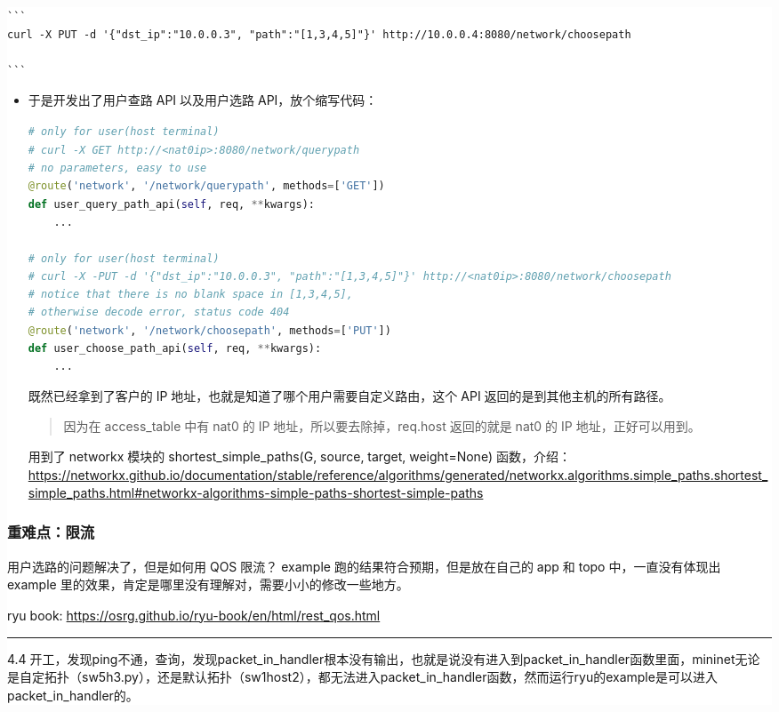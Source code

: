     ```
    curl -X PUT -d '{"dst_ip":"10.0.0.3", "path":"[1,3,4,5]"}' http://10.0.0.4:8080/network/choosepath

    ```

- 于是开发出了用户查路 API 以及用户选路 API，放个缩写代码：

    ```python
    # only for user(host terminal)
    # curl -X GET http://<nat0ip>:8080/network/querypath
    # no parameters, easy to use
    @route('network', '/network/querypath', methods=['GET'])
    def user_query_path_api(self, req, **kwargs):
        ...
        
    # only for user(host terminal)
    # curl -X -PUT -d '{"dst_ip":"10.0.0.3", "path":"[1,3,4,5]"}' http://<nat0ip>:8080/network/choosepath
    # notice that there is no blank space in [1,3,4,5],
    # otherwise decode error, status code 404
    @route('network', '/network/choosepath', methods=['PUT'])
    def user_choose_path_api(self, req, **kwargs):
        ...
    ```

    既然已经拿到了客户的 IP 地址，也就是知道了哪个用户需要自定义路由，这个 API 返回的是到其他主机的所有路径。

  > 因为在 access_table 中有 nat0 的 IP 地址，所以要去除掉，req.host 返回的就是 nat0 的 IP 地址，正好可以用到。

  	用到了 networkx 模块的 shortest_simple_paths(G, source, target, weight=None) 函数，介绍：https://networkx.github.io/documentation/stable/reference/algorithms/generated/networkx.algorithms.simple_paths.shortest_simple_paths.html#networkx-algorithms-simple-paths-shortest-simple-paths

### 重难点：限流

用户选路的问题解决了，但是如何用 QOS 限流？ example 跑的结果符合预期，但是放在自己的 app 和 topo 中，一直没有体现出 example 里的效果，肯定是哪里没有理解对，需要小小的修改一些地方。

ryu book: https://osrg.github.io/ryu-book/en/html/rest_qos.html

---
4.4 开工，发现ping不通，查询，发现packet_in_handler根本没有输出，也就是说没有进入到packet_in_handler函数里面，mininet无论是自定拓扑（sw5h3.py），还是默认拓扑（sw1host2），都无法进入packet_in_handler函数，然而运行ryu的example是可以进入packet_in_handler的。
